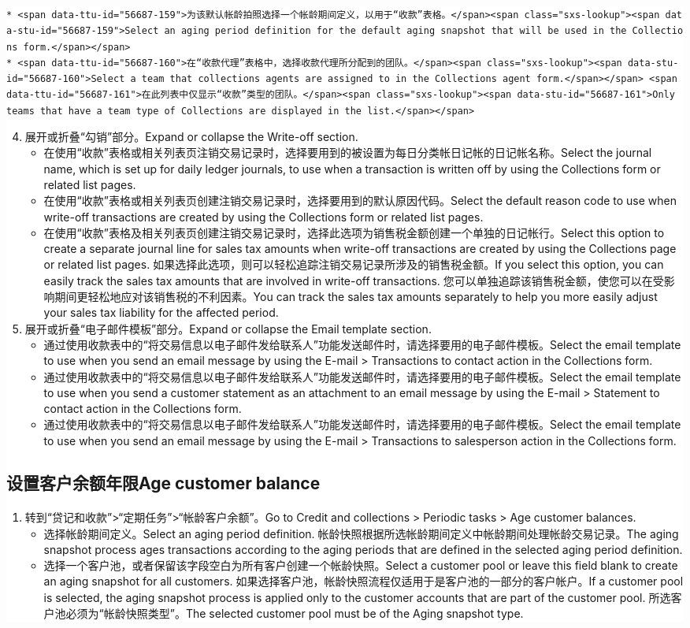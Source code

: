     * <span data-ttu-id="56687-159">为该默认帐龄拍照选择一个帐龄期间定义，以用于“收款”表格。</span><span class="sxs-lookup"><span data-stu-id="56687-159">Select an aging period definition for the default aging snapshot that will be used in the Collections form.</span></span>  
    * <span data-ttu-id="56687-160">在“收款代理”表格中，选择收款代理所分配到的团队。</span><span class="sxs-lookup"><span data-stu-id="56687-160">Select a team that collections agents are assigned to in the Collections agent form.</span></span> <span data-ttu-id="56687-161">在此列表中仅显示“收款”类型的团队。</span><span class="sxs-lookup"><span data-stu-id="56687-161">Only teams that have a team type of Collections are displayed in the list.</span></span>  
4. <span data-ttu-id="56687-162">展开或折叠“勾销”部分。</span><span class="sxs-lookup"><span data-stu-id="56687-162">Expand or collapse the Write-off section.</span></span>
    * <span data-ttu-id="56687-163">在使用“收款”表格或相关列表页注销交易记录时，选择要用到的被设置为每日分类帐日记帐的日记帐名称。</span><span class="sxs-lookup"><span data-stu-id="56687-163">Select the journal name, which is set up for daily ledger journals, to use when a transaction is written off by using the Collections form or related list pages.</span></span>  
    * <span data-ttu-id="56687-164">在使用“收款”表格或相关列表页创建注销交易记录时，选择要用到的默认原因代码。</span><span class="sxs-lookup"><span data-stu-id="56687-164">Select the default reason code to use when write-off transactions are created by using the Collections form or related list pages.</span></span>  
    * <span data-ttu-id="56687-165">在使用“收款”表格及相关列表页创建注销交易记录时，选择此选项为销售税金额创建一个单独的日记帐行。</span><span class="sxs-lookup"><span data-stu-id="56687-165">Select this option to create a separate journal line for sales tax amounts when write-off transactions are created by using the Collections page or related list pages.</span></span> <span data-ttu-id="56687-166">如果选择此选项，则可以轻松追踪注销交易记录所涉及的销售税金额。</span><span class="sxs-lookup"><span data-stu-id="56687-166">If you select this option, you can easily track the sales tax amounts that are involved in write-off transactions.</span></span> <span data-ttu-id="56687-167">您可以单独追踪该销售税金额，使您可以在受影响期间更轻松地应对该销售税的不利因素。</span><span class="sxs-lookup"><span data-stu-id="56687-167">You can track the sales tax amounts separately to help you more easily adjust your sales tax liability for the affected period.</span></span>  
5. <span data-ttu-id="56687-168">展开或折叠“电子邮件模板”部分。</span><span class="sxs-lookup"><span data-stu-id="56687-168">Expand or collapse the Email template section.</span></span>
    * <span data-ttu-id="56687-169">通过使用收款表中的“将交易信息以电子邮件发给联系人”功能发送邮件时，请选择要用的电子邮件模板。</span><span class="sxs-lookup"><span data-stu-id="56687-169">Select the email template to use when you send an email message by using the E-mail > Transactions to contact action in the Collections form.</span></span>  
    * <span data-ttu-id="56687-170">通过使用收款表中的“将交易信息以电子邮件发给联系人”功能发送邮件时，请选择要用的电子邮件模板。</span><span class="sxs-lookup"><span data-stu-id="56687-170">Select the email template to use when you send a customer statement as an attachment to an email message by using the E-mail > Statement to contact action in the Collections form.</span></span>  
    * <span data-ttu-id="56687-171">通过使用收款表中的“将交易信息以电子邮件发给联系人”功能发送邮件时，请选择要用的电子邮件模板。</span><span class="sxs-lookup"><span data-stu-id="56687-171">Select the email template to use when you send an email message by using the E-mail > Transactions to salesperson action in the Collections form.</span></span>  

## <a name="age-customer-balance"></a><span data-ttu-id="56687-172">设置客户余额年限</span><span class="sxs-lookup"><span data-stu-id="56687-172">Age customer balance</span></span>
1. <span data-ttu-id="56687-173">转到“贷记和收款”>“定期任务”>“帐龄客户余额”。</span><span class="sxs-lookup"><span data-stu-id="56687-173">Go to Credit and collections > Periodic tasks > Age customer balances.</span></span>
    * <span data-ttu-id="56687-174">选择帐龄期间定义。</span><span class="sxs-lookup"><span data-stu-id="56687-174">Select an aging period definition.</span></span> <span data-ttu-id="56687-175">帐龄快照根据所选帐龄期间定义中帐龄期间处理帐龄交易记录。</span><span class="sxs-lookup"><span data-stu-id="56687-175">The aging snapshot process ages transactions according to the aging periods that are defined in the selected aging period definition.</span></span>  
    * <span data-ttu-id="56687-176">选择一个客户池，或者保留该字段空白为所有客户创建一个帐龄快照。</span><span class="sxs-lookup"><span data-stu-id="56687-176">Select a customer pool or leave this field blank to create an aging snapshot for all customers.</span></span> <span data-ttu-id="56687-177">如果选择客户池，帐龄快照流程仅适用于是客户池的一部分的客户帐户。</span><span class="sxs-lookup"><span data-stu-id="56687-177">If a customer pool is selected, the aging snapshot process is applied only to the customer accounts that are part of the customer pool.</span></span> <span data-ttu-id="56687-178">所选客户池必须为“帐龄快照类型”。</span><span class="sxs-lookup"><span data-stu-id="56687-178">The selected customer pool must be of the Aging snapshot type.</span></span>  